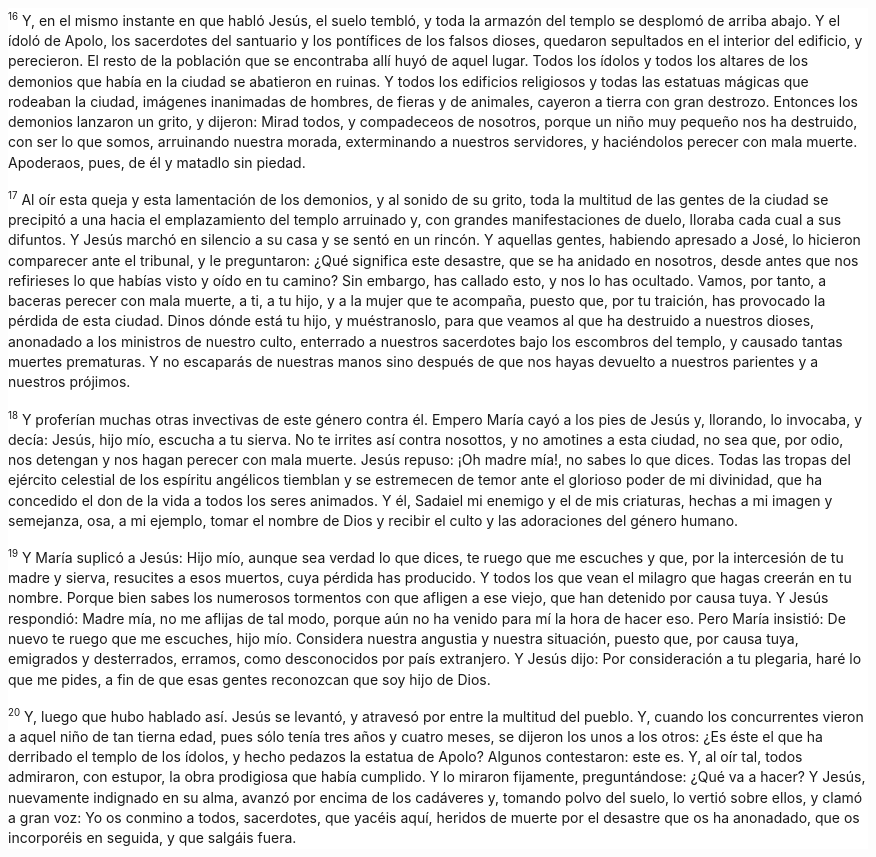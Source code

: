 <span id="v16"><sup><small>16</small></sup></span>  Y, en el mismo instante en que habló Jesús, el suelo tembló, y toda la armazón del templo se desplomó de arriba abajo. Y el ídoló de Apolo, los sacerdotes del santuario y los pontífices de los falsos dioses, quedaron sepultados en el interior del edificio, y perecieron. El resto de la población que se encontraba allí huyó de aquel lugar. Todos los ídolos y todos los altares de los demonios que había en la ciudad se abatieron en ruinas. Y todos los edificios religiosos y todas las estatuas mágicas que rodeaban la ciudad, imágenes inanimadas de hombres, de fieras y de animales, cayeron a tierra con gran destrozo. Entonces los demonios lanzaron un grito, y dijeron: Mirad todos, y compadeceos de nosotros, porque un niño muy pequeño nos ha destruido, con ser lo que somos, arruinando nuestra morada, exterminando a nuestros servidores, y haciéndolos perecer con mala muerte. Apoderaos, pues, de él y matadlo sin piedad.

<span id="v17"><sup><small>17</small></sup></span>  Al oír esta queja y esta lamentación de los demonios, y al sonido de su grito, toda la multitud de las gentes de la ciudad se precipitó a una hacia el emplazamiento del templo arruinado y, con grandes manifestaciones de duelo, lloraba cada cual a sus difuntos. Y Jesús marchó en silencio a su casa y se sentó en un rincón. Y aquellas gentes, habiendo apresado a José, lo hicieron comparecer ante el tribunal, y le preguntaron: ¿Qué significa este desastre, que se ha anidado en nosotros, desde antes que nos refirieses lo que habías visto y oído en tu camino? Sin embargo, has callado esto, y nos lo has ocultado. Vamos, por tanto, a baceras perecer con mala muerte, a ti, a tu hijo, y a la mujer que te acompaña, puesto que, por tu traición, has provocado la pérdida de esta ciudad. Dinos dónde está tu hijo, y muéstranoslo, para que veamos al que ha destruido a nuestros dioses, anonadado a los ministros de nuestro culto, enterrado a nuestros sacerdotes bajo los escombros del templo, y causado tantas muertes prematuras. Y no escaparás de nuestras manos sino después de que nos hayas devuelto a nuestros parientes y a nuestros prójimos.

<span id="v18"><sup><small>18</small></sup></span>  Y proferían muchas otras invectivas de este género contra él. Empero María cayó a los pies de Jesús y, llorando, lo invocaba, y decía: Jesús, hijo mío, escucha a tu sierva. No te irrites así contra nosottos, y no amotines a esta ciudad, no sea que, por odio, nos detengan y nos hagan perecer con mala muerte. Jesús repuso: ¡Oh madre mía!, no sabes lo que dices. Todas las tropas del ejército celestial de los espíritu angélicos tiemblan y se estremecen de temor ante el glorioso poder de mi divinidad, que ha concedido el don de la vida a todos los seres animados. Y él, Sadaiel mi enemigo y el de mis criaturas, hechas a mi imagen y semejanza, osa, a mi ejemplo, tomar el nombre de Dios y recibir el culto y las adoraciones del género humano.

<span id="v19"><sup><small>19</small></sup></span>  Y María suplicó a Jesús: Hijo mío, aunque sea verdad lo que dices, te ruego que me escuches y que, por la intercesión de tu madre y sierva, resucites a esos muertos, cuya pérdida has producido. Y todos los que vean el milagro que hagas creerán en tu nombre. Porque bien sabes los numerosos tormentos con que afligen a ese viejo, que han detenido por causa tuya. Y Jesús respondió: Madre mía, no me aflijas de tal modo, porque aún no ha venido para mí la hora de hacer eso. Pero María insistió: De nuevo te ruego que me escuches, hijo mío. Considera nuestra angustia y nuestra situación, puesto que, por causa tuya, emigrados y desterrados, erramos, como desconocidos por país extranjero. Y Jesús dijo: Por consideración a tu plegaria, haré lo que me pides, a fin de que esas gentes reconozcan que soy hijo de Dios.

<span id="v20"><sup><small>20</small></sup></span>  Y, luego que hubo hablado así. Jesús se levantó, y atravesó por entre la multitud del pueblo. Y, cuando los concurrentes vieron a aquel niño de tan tierna edad, pues sólo tenía tres años y cuatro meses, se dijeron los unos a los otros: ¿Es éste el que ha derribado el templo de los ídolos, y hecho pedazos la estatua de Apolo? Algunos contestaron: este es. Y, al oír tal, todos admiraron, con estupor, la obra prodigiosa que había cumplido. Y lo miraron fijamente, preguntándose: ¿Qué va a hacer? Y Jesús, nuevamente indignado en su alma, avanzó por encima de los cadáveres y, tomando polvo del suelo, lo vertió sobre ellos, y clamó a gran voz: Yo os conmino a todos, sacerdotes, que yacéis aquí, heridos de muerte por el desastre que os ha anonadado, que os incorporéis en seguida, y que salgáis fuera.
